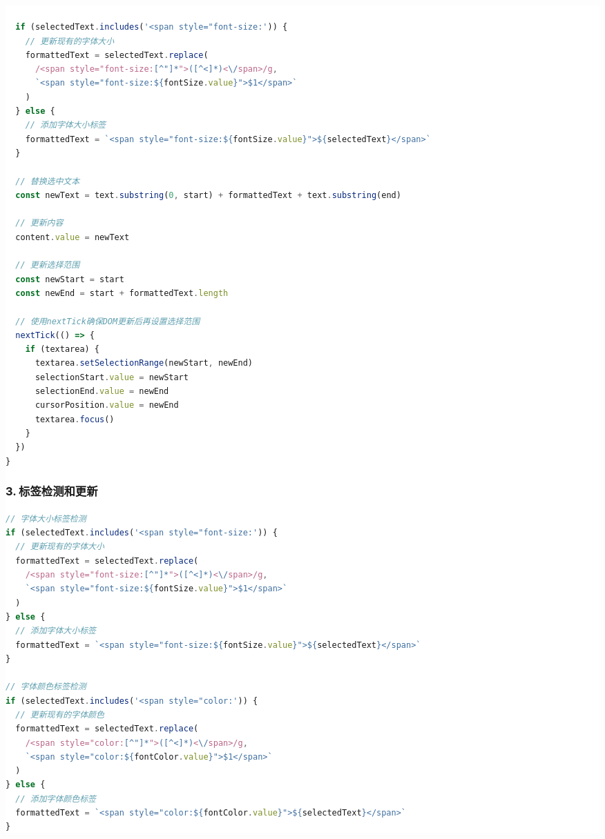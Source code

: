 ```typescript
  
  if (selectedText.includes('<span style="font-size:')) {
    // 更新现有的字体大小
    formattedText = selectedText.replace(
      /<span style="font-size:[^"]*">([^<]*)<\/span>/g,
      `<span style="font-size:${fontSize.value}">$1</span>`
    )
  } else {
    // 添加字体大小标签
    formattedText = `<span style="font-size:${fontSize.value}">${selectedText}</span>`
  }

  // 替换选中文本
  const newText = text.substring(0, start) + formattedText + text.substring(end)
  
  // 更新内容
  content.value = newText
  
  // 更新选择范围
  const newStart = start
  const newEnd = start + formattedText.length
  
  // 使用nextTick确保DOM更新后再设置选择范围
  nextTick(() => {
    if (textarea) {
      textarea.setSelectionRange(newStart, newEnd)
      selectionStart.value = newStart
      selectionEnd.value = newEnd
      cursorPosition.value = newEnd
      textarea.focus()
    }
  })
}
```

### 3. 标签检测和更新
```typescript
// 字体大小标签检测
if (selectedText.includes('<span style="font-size:')) {
  // 更新现有的字体大小
  formattedText = selectedText.replace(
    /<span style="font-size:[^"]*">([^<]*)<\/span>/g,
    `<span style="font-size:${fontSize.value}">$1</span>`
  )
} else {
  // 添加字体大小标签
  formattedText = `<span style="font-size:${fontSize.value}">${selectedText}</span>`
}

// 字体颜色标签检测
if (selectedText.includes('<span style="color:')) {
  // 更新现有的字体颜色
  formattedText = selectedText.replace(
    /<span style="color:[^"]*">([^<]*)<\/span>/g,
    `<span style="color:${fontColor.value}">$1</span>`
  )
} else {
  // 添加字体颜色标签
  formattedText = `<span style="color:${fontColor.value}">${selectedText}</span>`
}
```
